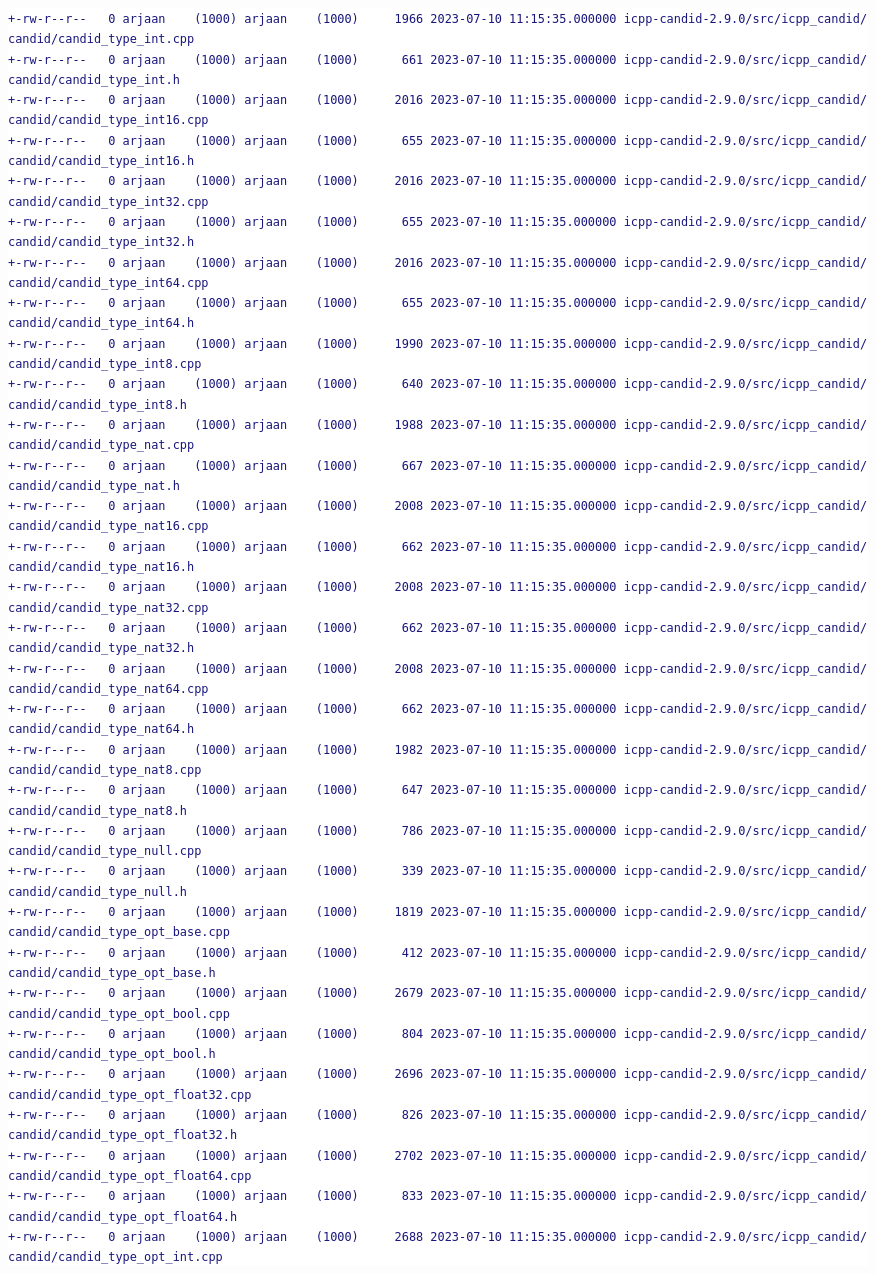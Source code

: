 ```diff
+-rw-r--r--   0 arjaan    (1000) arjaan    (1000)     1966 2023-07-10 11:15:35.000000 icpp-candid-2.9.0/src/icpp_candid/candid/candid_type_int.cpp
+-rw-r--r--   0 arjaan    (1000) arjaan    (1000)      661 2023-07-10 11:15:35.000000 icpp-candid-2.9.0/src/icpp_candid/candid/candid_type_int.h
+-rw-r--r--   0 arjaan    (1000) arjaan    (1000)     2016 2023-07-10 11:15:35.000000 icpp-candid-2.9.0/src/icpp_candid/candid/candid_type_int16.cpp
+-rw-r--r--   0 arjaan    (1000) arjaan    (1000)      655 2023-07-10 11:15:35.000000 icpp-candid-2.9.0/src/icpp_candid/candid/candid_type_int16.h
+-rw-r--r--   0 arjaan    (1000) arjaan    (1000)     2016 2023-07-10 11:15:35.000000 icpp-candid-2.9.0/src/icpp_candid/candid/candid_type_int32.cpp
+-rw-r--r--   0 arjaan    (1000) arjaan    (1000)      655 2023-07-10 11:15:35.000000 icpp-candid-2.9.0/src/icpp_candid/candid/candid_type_int32.h
+-rw-r--r--   0 arjaan    (1000) arjaan    (1000)     2016 2023-07-10 11:15:35.000000 icpp-candid-2.9.0/src/icpp_candid/candid/candid_type_int64.cpp
+-rw-r--r--   0 arjaan    (1000) arjaan    (1000)      655 2023-07-10 11:15:35.000000 icpp-candid-2.9.0/src/icpp_candid/candid/candid_type_int64.h
+-rw-r--r--   0 arjaan    (1000) arjaan    (1000)     1990 2023-07-10 11:15:35.000000 icpp-candid-2.9.0/src/icpp_candid/candid/candid_type_int8.cpp
+-rw-r--r--   0 arjaan    (1000) arjaan    (1000)      640 2023-07-10 11:15:35.000000 icpp-candid-2.9.0/src/icpp_candid/candid/candid_type_int8.h
+-rw-r--r--   0 arjaan    (1000) arjaan    (1000)     1988 2023-07-10 11:15:35.000000 icpp-candid-2.9.0/src/icpp_candid/candid/candid_type_nat.cpp
+-rw-r--r--   0 arjaan    (1000) arjaan    (1000)      667 2023-07-10 11:15:35.000000 icpp-candid-2.9.0/src/icpp_candid/candid/candid_type_nat.h
+-rw-r--r--   0 arjaan    (1000) arjaan    (1000)     2008 2023-07-10 11:15:35.000000 icpp-candid-2.9.0/src/icpp_candid/candid/candid_type_nat16.cpp
+-rw-r--r--   0 arjaan    (1000) arjaan    (1000)      662 2023-07-10 11:15:35.000000 icpp-candid-2.9.0/src/icpp_candid/candid/candid_type_nat16.h
+-rw-r--r--   0 arjaan    (1000) arjaan    (1000)     2008 2023-07-10 11:15:35.000000 icpp-candid-2.9.0/src/icpp_candid/candid/candid_type_nat32.cpp
+-rw-r--r--   0 arjaan    (1000) arjaan    (1000)      662 2023-07-10 11:15:35.000000 icpp-candid-2.9.0/src/icpp_candid/candid/candid_type_nat32.h
+-rw-r--r--   0 arjaan    (1000) arjaan    (1000)     2008 2023-07-10 11:15:35.000000 icpp-candid-2.9.0/src/icpp_candid/candid/candid_type_nat64.cpp
+-rw-r--r--   0 arjaan    (1000) arjaan    (1000)      662 2023-07-10 11:15:35.000000 icpp-candid-2.9.0/src/icpp_candid/candid/candid_type_nat64.h
+-rw-r--r--   0 arjaan    (1000) arjaan    (1000)     1982 2023-07-10 11:15:35.000000 icpp-candid-2.9.0/src/icpp_candid/candid/candid_type_nat8.cpp
+-rw-r--r--   0 arjaan    (1000) arjaan    (1000)      647 2023-07-10 11:15:35.000000 icpp-candid-2.9.0/src/icpp_candid/candid/candid_type_nat8.h
+-rw-r--r--   0 arjaan    (1000) arjaan    (1000)      786 2023-07-10 11:15:35.000000 icpp-candid-2.9.0/src/icpp_candid/candid/candid_type_null.cpp
+-rw-r--r--   0 arjaan    (1000) arjaan    (1000)      339 2023-07-10 11:15:35.000000 icpp-candid-2.9.0/src/icpp_candid/candid/candid_type_null.h
+-rw-r--r--   0 arjaan    (1000) arjaan    (1000)     1819 2023-07-10 11:15:35.000000 icpp-candid-2.9.0/src/icpp_candid/candid/candid_type_opt_base.cpp
+-rw-r--r--   0 arjaan    (1000) arjaan    (1000)      412 2023-07-10 11:15:35.000000 icpp-candid-2.9.0/src/icpp_candid/candid/candid_type_opt_base.h
+-rw-r--r--   0 arjaan    (1000) arjaan    (1000)     2679 2023-07-10 11:15:35.000000 icpp-candid-2.9.0/src/icpp_candid/candid/candid_type_opt_bool.cpp
+-rw-r--r--   0 arjaan    (1000) arjaan    (1000)      804 2023-07-10 11:15:35.000000 icpp-candid-2.9.0/src/icpp_candid/candid/candid_type_opt_bool.h
+-rw-r--r--   0 arjaan    (1000) arjaan    (1000)     2696 2023-07-10 11:15:35.000000 icpp-candid-2.9.0/src/icpp_candid/candid/candid_type_opt_float32.cpp
+-rw-r--r--   0 arjaan    (1000) arjaan    (1000)      826 2023-07-10 11:15:35.000000 icpp-candid-2.9.0/src/icpp_candid/candid/candid_type_opt_float32.h
+-rw-r--r--   0 arjaan    (1000) arjaan    (1000)     2702 2023-07-10 11:15:35.000000 icpp-candid-2.9.0/src/icpp_candid/candid/candid_type_opt_float64.cpp
+-rw-r--r--   0 arjaan    (1000) arjaan    (1000)      833 2023-07-10 11:15:35.000000 icpp-candid-2.9.0/src/icpp_candid/candid/candid_type_opt_float64.h
+-rw-r--r--   0 arjaan    (1000) arjaan    (1000)     2688 2023-07-10 11:15:35.000000 icpp-candid-2.9.0/src/icpp_candid/candid/candid_type_opt_int.cpp
```